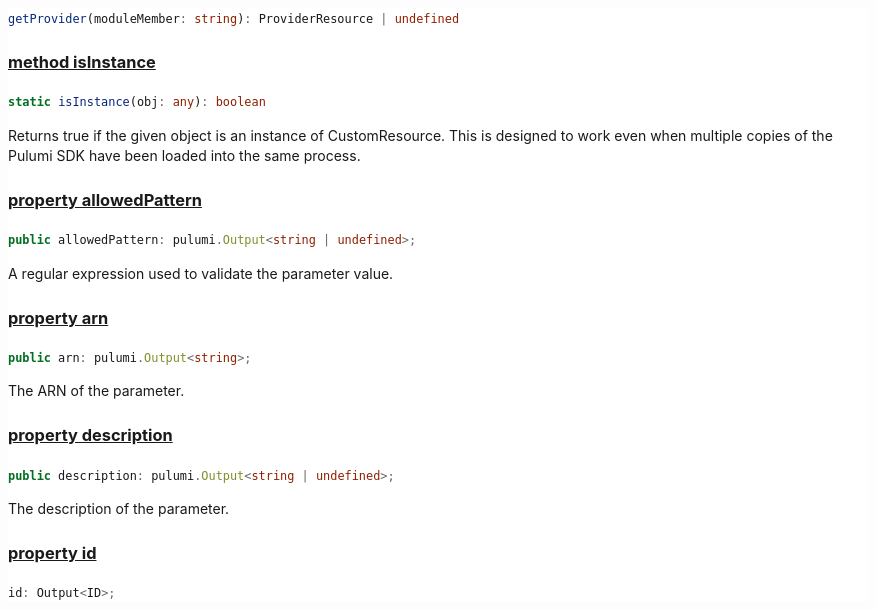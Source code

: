 ```typescript
getProvider(moduleMember: string): ProviderResource | undefined
```

<h3 class="pdoc-member-header">
<a class="pdoc-child-name" href="https://github.com/pulumi/pulumi-aws/blob/master/sdk/nodejs/node_modules/@pulumi/pulumi/resource.d.ts#L85">method isInstance</a>
</h3>

```typescript
static isInstance(obj: any): boolean
```


Returns true if the given object is an instance of CustomResource.  This is designed to work even when
multiple copies of the Pulumi SDK have been loaded into the same process.

<h3 class="pdoc-member-header">
<a class="pdoc-child-name" href="https://github.com/pulumi/pulumi-aws/blob/master/sdk/nodejs/ssm/parameter.ts#L28">property allowedPattern</a>
</h3>

```typescript
public allowedPattern: pulumi.Output<string | undefined>;
```


A regular expression used to validate the parameter value.

<h3 class="pdoc-member-header">
<a class="pdoc-child-name" href="https://github.com/pulumi/pulumi-aws/blob/master/sdk/nodejs/ssm/parameter.ts#L32">property arn</a>
</h3>

```typescript
public arn: pulumi.Output<string>;
```


The ARN of the parameter.

<h3 class="pdoc-member-header">
<a class="pdoc-child-name" href="https://github.com/pulumi/pulumi-aws/blob/master/sdk/nodejs/ssm/parameter.ts#L36">property description</a>
</h3>

```typescript
public description: pulumi.Output<string | undefined>;
```


The description of the parameter.

<h3 class="pdoc-member-header">
<a class="pdoc-child-name" href="https://github.com/pulumi/pulumi-aws/blob/master/sdk/nodejs/node_modules/@pulumi/pulumi/resource.d.ts#L80">property id</a>
</h3>

```typescript
id: Output<ID>;
```
